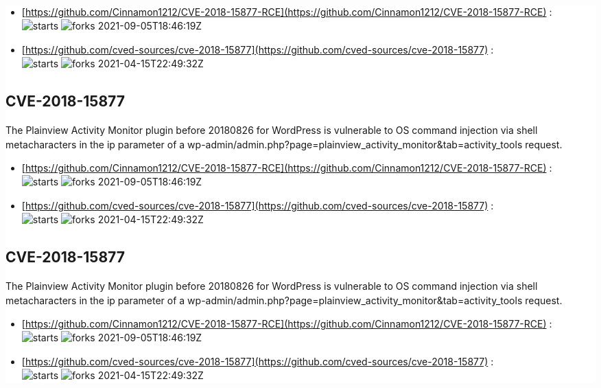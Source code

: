 - [https://github.com/Cinnamon1212/CVE-2018-15877-RCE](https://github.com/Cinnamon1212/CVE-2018-15877-RCE) :  
![starts](https://img.shields.io/github/stars/Cinnamon1212/CVE-2018-15877-RCE.svg) 
![forks](https://img.shields.io/github/forks/Cinnamon1212/CVE-2018-15877-RCE.svg) 
2021-09-05T18:46:19Z

- [https://github.com/cved-sources/cve-2018-15877](https://github.com/cved-sources/cve-2018-15877) :  
![starts](https://img.shields.io/github/stars/cved-sources/cve-2018-15877.svg) 
![forks](https://img.shields.io/github/forks/cved-sources/cve-2018-15877.svg) 
2021-04-15T22:49:32Z

## CVE-2018-15877
 The Plainview Activity Monitor plugin before 20180826 for WordPress is vulnerable to OS command injection via shell metacharacters in the ip parameter of a wp-admin/admin.php?page=plainview_activity_monitor&tab=activity_tools request.

- [https://github.com/Cinnamon1212/CVE-2018-15877-RCE](https://github.com/Cinnamon1212/CVE-2018-15877-RCE) :  
![starts](https://img.shields.io/github/stars/Cinnamon1212/CVE-2018-15877-RCE.svg) 
![forks](https://img.shields.io/github/forks/Cinnamon1212/CVE-2018-15877-RCE.svg) 
2021-09-05T18:46:19Z

- [https://github.com/cved-sources/cve-2018-15877](https://github.com/cved-sources/cve-2018-15877) :  
![starts](https://img.shields.io/github/stars/cved-sources/cve-2018-15877.svg) 
![forks](https://img.shields.io/github/forks/cved-sources/cve-2018-15877.svg) 
2021-04-15T22:49:32Z

## CVE-2018-15877
 The Plainview Activity Monitor plugin before 20180826 for WordPress is vulnerable to OS command injection via shell metacharacters in the ip parameter of a wp-admin/admin.php?page=plainview_activity_monitor&tab=activity_tools request.

- [https://github.com/Cinnamon1212/CVE-2018-15877-RCE](https://github.com/Cinnamon1212/CVE-2018-15877-RCE) :  
![starts](https://img.shields.io/github/stars/Cinnamon1212/CVE-2018-15877-RCE.svg) 
![forks](https://img.shields.io/github/forks/Cinnamon1212/CVE-2018-15877-RCE.svg) 
2021-09-05T18:46:19Z

- [https://github.com/cved-sources/cve-2018-15877](https://github.com/cved-sources/cve-2018-15877) :  
![starts](https://img.shields.io/github/stars/cved-sources/cve-2018-15877.svg) 
![forks](https://img.shields.io/github/forks/cved-sources/cve-2018-15877.svg) 
2021-04-15T22:49:32Z
